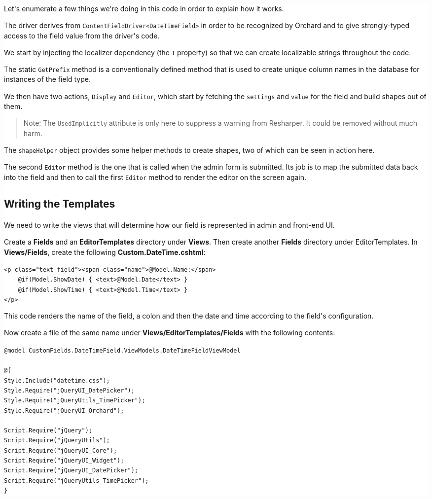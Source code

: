 
Let's enumerate a few things we're doing in this code in order to explain how it works.

The driver derives from `ContentFieldDriver<DateTimeField>` in order to be recognized by Orchard and to give strongly-typed access to the field value from the driver's code.

We start by injecting the localizer dependency (the `T` property) so that we can create localizable strings throughout the code.

The static `GetPrefix` method is a conventionally defined method that is used to create unique column names in the database for instances of the field type.

We then have two actions, `Display` and `Editor`, which start by fetching the `settings` and `value` for the field and build shapes out of them.

> Note: The `UsedImplicitly` attribute is only here to suppress a warning from Resharper. It could be removed without much harm.

The `shapeHelper` object provides some helper methods to create shapes, two of which can be seen in action here.

The second `Editor` method is the one that is called when the admin form is submitted. Its job is to map the submitted data back into the field and then to call the first `Editor` method to render the editor on the screen again.

Writing the Templates
---------------------


We need to write the views that will determine how our field is represented in admin and front-end UI.

Create a **Fields** and an **EditorTemplates** directory under **Views**. Then create another **Fields** directory under EditorTemplates. In **Views/Fields**, create the following **Custom.DateTime.cshtml**:

    
    <p class="text-field"><span class="name">@Model.Name:</span> 
        @if(Model.ShowDate) { <text>@Model.Date</text> } 
        @if(Model.ShowTime) { <text>@Model.Time</text> }
    </p>


This code renders the name of the field, a colon and then the date and time according to the field's configuration.

Now create a file of the same name under **Views/EditorTemplates/Fields** with the following contents:

    
    @model CustomFields.DateTimeField.ViewModels.DateTimeFieldViewModel
    
    @{
    Style.Include("datetime.css");
    Style.Require("jQueryUI_DatePicker");
    Style.Require("jQueryUtils_TimePicker");
    Style.Require("jQueryUI_Orchard");
    
    Script.Require("jQuery");
    Script.Require("jQueryUtils");
    Script.Require("jQueryUI_Core");
    Script.Require("jQueryUI_Widget");
    Script.Require("jQueryUI_DatePicker");
    Script.Require("jQueryUtils_TimePicker");
    }
    